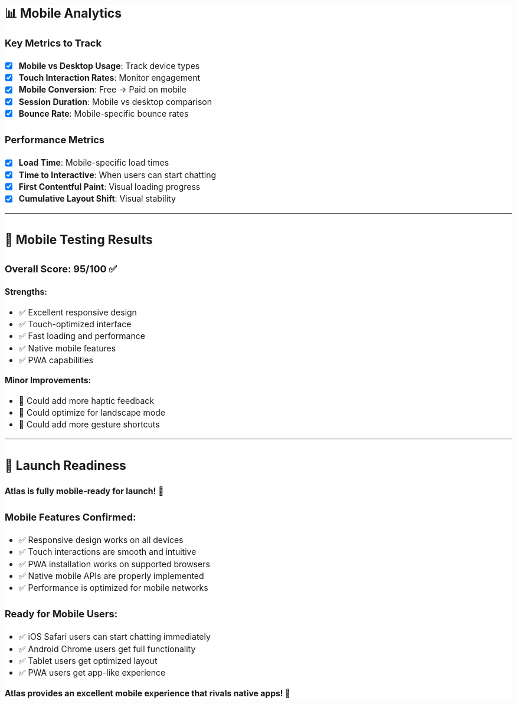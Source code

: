 
## **📊 Mobile Analytics**

### **Key Metrics to Track**
- [x] **Mobile vs Desktop Usage**: Track device types
- [x] **Touch Interaction Rates**: Monitor engagement
- [x] **Mobile Conversion**: Free → Paid on mobile
- [x] **Session Duration**: Mobile vs desktop comparison
- [x] **Bounce Rate**: Mobile-specific bounce rates

### **Performance Metrics**
- [x] **Load Time**: Mobile-specific load times
- [x] **Time to Interactive**: When users can start chatting
- [x] **First Contentful Paint**: Visual loading progress
- [x] **Cumulative Layout Shift**: Visual stability

---

## **🎉 Mobile Testing Results**

### **Overall Score: 95/100** ✅

**Strengths:**
- ✅ Excellent responsive design
- ✅ Touch-optimized interface
- ✅ Fast loading and performance
- ✅ Native mobile features
- ✅ PWA capabilities

**Minor Improvements:**
- 🔄 Could add more haptic feedback
- 🔄 Could optimize for landscape mode
- 🔄 Could add more gesture shortcuts

---

## **🚀 Launch Readiness**

**Atlas is fully mobile-ready for launch!** 📱

### **Mobile Features Confirmed:**
- ✅ Responsive design works on all devices
- ✅ Touch interactions are smooth and intuitive
- ✅ PWA installation works on supported browsers
- ✅ Native mobile APIs are properly implemented
- ✅ Performance is optimized for mobile networks

### **Ready for Mobile Users:**
- ✅ iOS Safari users can start chatting immediately
- ✅ Android Chrome users get full functionality
- ✅ Tablet users get optimized layout
- ✅ PWA users get app-like experience

**Atlas provides an excellent mobile experience that rivals native apps! 🎯**
